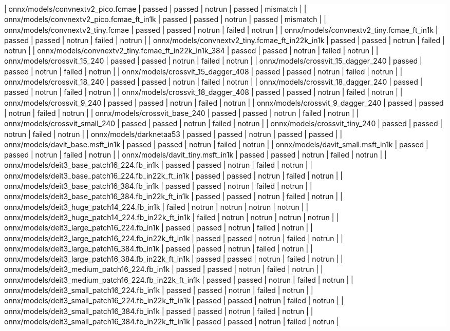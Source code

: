 | onnx/models/convnextv2_pico.fcmae                                  | passed      | passed        | notrun       | passed         | mismatch    |
| onnx/models/convnextv2_pico.fcmae_ft_in1k                          | passed      | passed        | notrun       | passed         | mismatch    |
| onnx/models/convnextv2_tiny.fcmae                                  | passed      | passed        | notrun       | failed         | notrun      |
| onnx/models/convnextv2_tiny.fcmae_ft_in1k                          | passed      | passed        | notrun       | failed         | notrun      |
| onnx/models/convnextv2_tiny.fcmae_ft_in22k_in1k                    | passed      | passed        | notrun       | failed         | notrun      |
| onnx/models/convnextv2_tiny.fcmae_ft_in22k_in1k_384                | passed      | passed        | notrun       | failed         | notrun      |
| onnx/models/crossvit_15_240                                        | passed      | passed        | notrun       | failed         | notrun      |
| onnx/models/crossvit_15_dagger_240                                 | passed      | passed        | notrun       | failed         | notrun      |
| onnx/models/crossvit_15_dagger_408                                 | passed      | passed        | notrun       | failed         | notrun      |
| onnx/models/crossvit_18_240                                        | passed      | passed        | notrun       | failed         | notrun      |
| onnx/models/crossvit_18_dagger_240                                 | passed      | passed        | notrun       | failed         | notrun      |
| onnx/models/crossvit_18_dagger_408                                 | passed      | passed        | notrun       | failed         | notrun      |
| onnx/models/crossvit_9_240                                         | passed      | passed        | notrun       | failed         | notrun      |
| onnx/models/crossvit_9_dagger_240                                  | passed      | passed        | notrun       | failed         | notrun      |
| onnx/models/crossvit_base_240                                      | passed      | passed        | notrun       | failed         | notrun      |
| onnx/models/crossvit_small_240                                     | passed      | passed        | notrun       | failed         | notrun      |
| onnx/models/crossvit_tiny_240                                      | passed      | passed        | notrun       | failed         | notrun      |
| onnx/models/darknetaa53                                            | passed      | passed        | notrun       | passed         | passed      |
| onnx/models/davit_base.msft_in1k                                   | passed      | passed        | notrun       | failed         | notrun      |
| onnx/models/davit_small.msft_in1k                                  | passed      | passed        | notrun       | failed         | notrun      |
| onnx/models/davit_tiny.msft_in1k                                   | passed      | passed        | notrun       | failed         | notrun      |
| onnx/models/deit3_base_patch16_224.fb_in1k                         | passed      | passed        | notrun       | failed         | notrun      |
| onnx/models/deit3_base_patch16_224.fb_in22k_ft_in1k                | passed      | passed        | notrun       | failed         | notrun      |
| onnx/models/deit3_base_patch16_384.fb_in1k                         | passed      | passed        | notrun       | failed         | notrun      |
| onnx/models/deit3_base_patch16_384.fb_in22k_ft_in1k                | passed      | passed        | notrun       | failed         | notrun      |
| onnx/models/deit3_huge_patch14_224.fb_in1k                         | failed      | notrun        | notrun       | notrun         | notrun      |
| onnx/models/deit3_huge_patch14_224.fb_in22k_ft_in1k                | failed      | notrun        | notrun       | notrun         | notrun      |
| onnx/models/deit3_large_patch16_224.fb_in1k                        | passed      | passed        | notrun       | failed         | notrun      |
| onnx/models/deit3_large_patch16_224.fb_in22k_ft_in1k               | passed      | passed        | notrun       | failed         | notrun      |
| onnx/models/deit3_large_patch16_384.fb_in1k                        | passed      | passed        | notrun       | failed         | notrun      |
| onnx/models/deit3_large_patch16_384.fb_in22k_ft_in1k               | passed      | passed        | notrun       | failed         | notrun      |
| onnx/models/deit3_medium_patch16_224.fb_in1k                       | passed      | passed        | notrun       | failed         | notrun      |
| onnx/models/deit3_medium_patch16_224.fb_in22k_ft_in1k              | passed      | passed        | notrun       | failed         | notrun      |
| onnx/models/deit3_small_patch16_224.fb_in1k                        | passed      | passed        | notrun       | failed         | notrun      |
| onnx/models/deit3_small_patch16_224.fb_in22k_ft_in1k               | passed      | passed        | notrun       | failed         | notrun      |
| onnx/models/deit3_small_patch16_384.fb_in1k                        | passed      | passed        | notrun       | failed         | notrun      |
| onnx/models/deit3_small_patch16_384.fb_in22k_ft_in1k               | passed      | passed        | notrun       | failed         | notrun      |